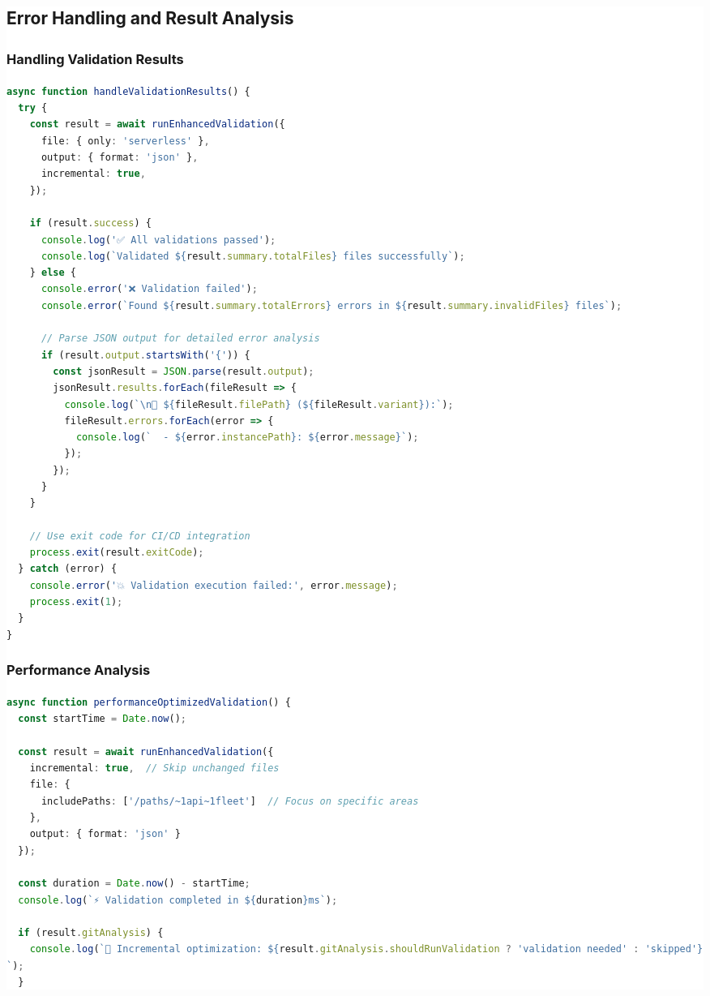 ## Error Handling and Result Analysis

### Handling Validation Results

```typescript
async function handleValidationResults() {
  try {
    const result = await runEnhancedValidation({
      file: { only: 'serverless' },
      output: { format: 'json' },
      incremental: true,
    });

    if (result.success) {
      console.log('✅ All validations passed');
      console.log(`Validated ${result.summary.totalFiles} files successfully`);
    } else {
      console.error('❌ Validation failed');
      console.error(`Found ${result.summary.totalErrors} errors in ${result.summary.invalidFiles} files`);
      
      // Parse JSON output for detailed error analysis
      if (result.output.startsWith('{')) {
        const jsonResult = JSON.parse(result.output);
        jsonResult.results.forEach(fileResult => {
          console.log(`\n📄 ${fileResult.filePath} (${fileResult.variant}):`);
          fileResult.errors.forEach(error => {
            console.log(`  - ${error.instancePath}: ${error.message}`);
          });
        });
      }
    }

    // Use exit code for CI/CD integration
    process.exit(result.exitCode);
  } catch (error) {
    console.error('💥 Validation execution failed:', error.message);
    process.exit(1);
  }
}
```

### Performance Analysis

```typescript
async function performanceOptimizedValidation() {
  const startTime = Date.now();
  
  const result = await runEnhancedValidation({
    incremental: true,  // Skip unchanged files
    file: {
      includePaths: ['/paths/~1api~1fleet']  // Focus on specific areas
    },
    output: { format: 'json' }
  });
  
  const duration = Date.now() - startTime;
  console.log(`⚡ Validation completed in ${duration}ms`);
  
  if (result.gitAnalysis) {
    console.log(`🎯 Incremental optimization: ${result.gitAnalysis.shouldRunValidation ? 'validation needed' : 'skipped'}`);
  }
```